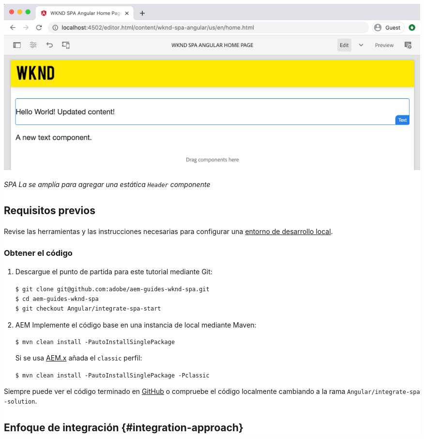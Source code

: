 ![AEM Nuevo encabezado en el](./assets/integrate-spa/final-header-component.png)

*SPA La se amplía para agregar una estática `Header` componente*

## Requisitos previos

Revise las herramientas y las instrucciones necesarias para configurar una [entorno de desarrollo local](overview.md#local-dev-environment).

### Obtener el código

1. Descargue el punto de partida para este tutorial mediante Git:

   ```shell
   $ git clone git@github.com:adobe/aem-guides-wknd-spa.git
   $ cd aem-guides-wknd-spa
   $ git checkout Angular/integrate-spa-start
   ```

2. AEM Implemente el código base en una instancia de local mediante Maven:

   ```shell
   $ mvn clean install -PautoInstallSinglePackage
   ```

   Si se usa [AEM.x](overview.md#compatibility) añada el `classic` perfil:

   ```shell
   $ mvn clean install -PautoInstallSinglePackage -Pclassic
   ```

Siempre puede ver el código terminado en [GitHub](https://github.com/adobe/aem-guides-wknd-spa/tree/Angular/integrate-spa-solution) o compruebe el código localmente cambiando a la rama `Angular/integrate-spa-solution`.

## Enfoque de integración {#integration-approach}
